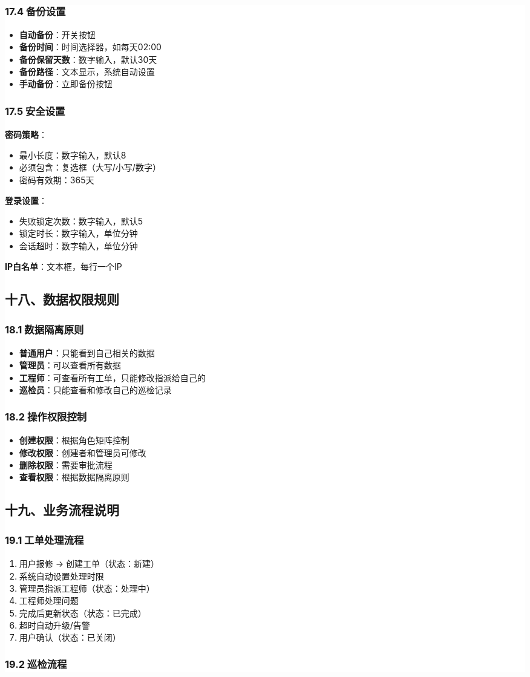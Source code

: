 ### 17.4 备份设置

- **自动备份**：开关按钮
- **备份时间**：时间选择器，如每天02:00
- **备份保留天数**：数字输入，默认30天
- **备份路径**：文本显示，系统自动设置
- **手动备份**：立即备份按钮

### 17.5 安全设置

**密码策略**：
- 最小长度：数字输入，默认8
- 必须包含：复选框（大写/小写/数字）
- 密码有效期：365天

**登录设置**：
- 失败锁定次数：数字输入，默认5
- 锁定时长：数字输入，单位分钟
- 会话超时：数字输入，单位分钟

**IP白名单**：文本框，每行一个IP

## 十八、数据权限规则

### 18.1 数据隔离原则

- **普通用户**：只能看到自己相关的数据
- **管理员**：可以查看所有数据
- **工程师**：可查看所有工单，只能修改指派给自己的
- **巡检员**：只能查看和修改自己的巡检记录

### 18.2 操作权限控制

- **创建权限**：根据角色矩阵控制
- **修改权限**：创建者和管理员可修改
- **删除权限**：需要审批流程
- **查看权限**：根据数据隔离原则

## 十九、业务流程说明

### 19.1 工单处理流程

1. 用户报修 → 创建工单（状态：新建）
2. 系统自动设置处理时限
3. 管理员指派工程师（状态：处理中）
4. 工程师处理问题
5. 完成后更新状态（状态：已完成）
6. 超时自动升级/告警
7. 用户确认（状态：已关闭）

### 19.2 巡检流程
